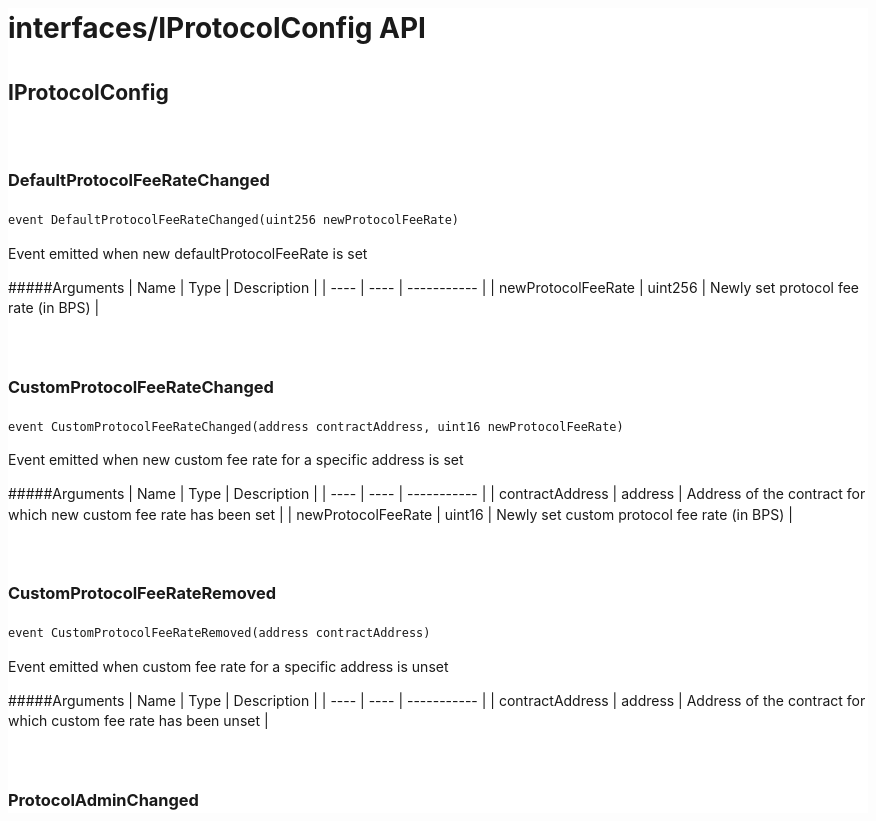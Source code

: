 # interfaces/IProtocolConfig API

## IProtocolConfig

<br />

### DefaultProtocolFeeRateChanged

```solidity
event DefaultProtocolFeeRateChanged(uint256 newProtocolFeeRate)
```

Event emitted when new defaultProtocolFeeRate is set

#####Arguments
| Name | Type | Description |
| ---- | ---- | ----------- |
| newProtocolFeeRate | uint256 | Newly set protocol fee rate (in BPS) |

<br />

### CustomProtocolFeeRateChanged

```solidity
event CustomProtocolFeeRateChanged(address contractAddress, uint16 newProtocolFeeRate)
```

Event emitted when new custom fee rate for a specific address is set

#####Arguments
| Name | Type | Description |
| ---- | ---- | ----------- |
| contractAddress | address | Address of the contract for which new custom fee rate has been set |
| newProtocolFeeRate | uint16 | Newly set custom protocol fee rate (in BPS) |

<br />

### CustomProtocolFeeRateRemoved

```solidity
event CustomProtocolFeeRateRemoved(address contractAddress)
```

Event emitted when custom fee rate for a specific address is unset

#####Arguments
| Name | Type | Description |
| ---- | ---- | ----------- |
| contractAddress | address | Address of the contract for which custom fee rate has been unset |

<br />

### ProtocolAdminChanged
